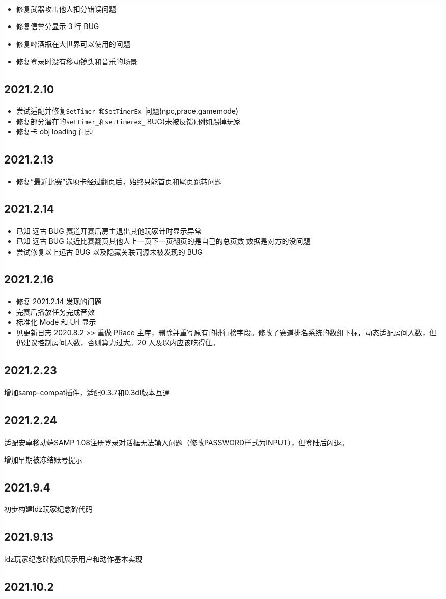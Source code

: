 - 修复武器攻击他人扣分错误问题

- 修复信誉分显示 3 行 BUG

- 修复啤酒瓶在大世界可以使用的问题

- 修复登录时没有移动镜头和音乐的场景

## 2021.2.10

- 尝试适配并修复`SetTimer_和SetTimerEx_`问题(npc,prace,gamemode)
- 修复部分潜在的`settimer_和settimerex_` BUG(未被反馈),例如踢掉玩家
- 修复卡 obj loading 问题

## 2021.2.13

- 修复“最近比赛”选项卡经过翻页后，始终只能首页和尾页跳转问题

## 2021.2.14

- 已知 远古 BUG 赛道开赛后房主退出其他玩家计时显示异常
- 已知 远古 BUG 最近比赛翻页其他人上一页下一页翻页的是自己的总页数 数据是对方的没问题
- 尝试修复以上远古 BUG 以及隐藏关联同源未被发现的 BUG

## 2021.2.16

- 修复 2021.2.14 发现的问题
- 完赛后播放任务完成音效
- 标准化 Mode 和 Url 显示
- 见更新日志 2020.8.2 >> 重做 PRace 主库，删除并重写原有的排行榜字段。修改了赛道排名系统的数组下标，动态适配房间人数，但仍建议控制房间人数，否则算力过大。20 人及以内应该吃得住。

## 2021.2.23

增加samp-compat插件，适配0.3.7和0.3dl版本互通

## 2021.2.24

适配安卓移动端SAMP 1.08注册登录对话框无法输入问题（修改PASSWORD样式为INPUT），但登陆后闪退。

增加早期被冻结账号提示

## 2021.9.4

初步构建ldz玩家纪念碑代码

## 2021.9.13

ldz玩家纪念碑随机展示用户和动作基本实现

## 2021.10.2
